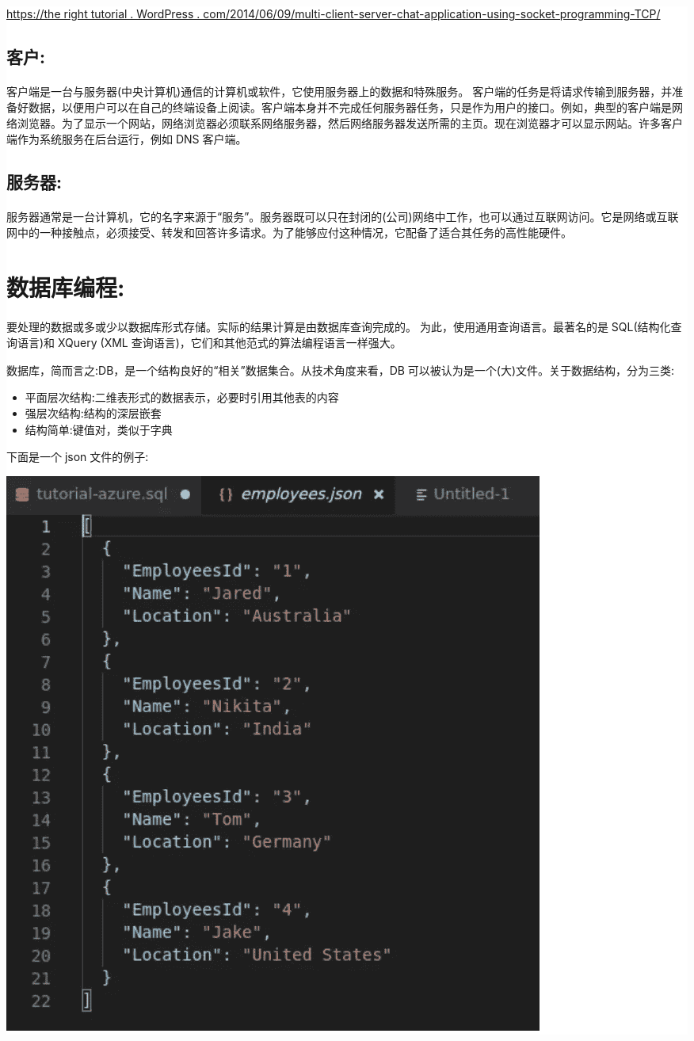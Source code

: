 [https://the right tutorial . WordPress . com/2014/06/09/multi-client-server-chat-application-using-socket-programming-TCP/](https://therighttutorial.wordpress.com/2014/06/09/multi-client-server-chat-application-using-socket-programming-tcp/)

## 客户:

客户端是一台与服务器(中央计算机)通信的计算机或软件，它使用服务器上的数据和特殊服务。
客户端的任务是将请求传输到服务器，并准备好数据，以便用户可以在自己的终端设备上阅读。客户端本身并不完成任何服务器任务，只是作为用户的接口。例如，典型的客户端是网络浏览器。为了显示一个网站，网络浏览器必须联系网络服务器，然后网络服务器发送所需的主页。现在浏览器才可以显示网站。许多客户端作为系统服务在后台运行，例如 DNS 客户端。

## 服务器:

服务器通常是一台计算机，它的名字来源于“服务”。服务器既可以只在封闭的(公司)网络中工作，也可以通过互联网访问。它是网络或互联网中的一种接触点，必须接受、转发和回答许多请求。为了能够应付这种情况，它配备了适合其任务的高性能硬件。

# 数据库编程:

要处理的数据或多或少以数据库形式存储。实际的结果计算是由数据库查询完成的。
为此，使用通用查询语言。最著名的是 SQL(结构化查询语言)和 XQuery (XML 查询语言)，它们和其他范式的算法编程语言一样强大。

数据库，简而言之:DB，是一个结构良好的“相关”数据集合。从技术角度来看，DB 可以被认为是一个(大)文件。关于数据结构，分为三类:

*   平面层次结构:二维表形式的数据表示，必要时引用其他表的内容
*   强层次结构:结构的深层嵌套
*   结构简单:键值对，类似于字典

下面是一个 json 文件的例子:

![](img/0c900d059f7d0f3971c9500b4b8333ee.png)